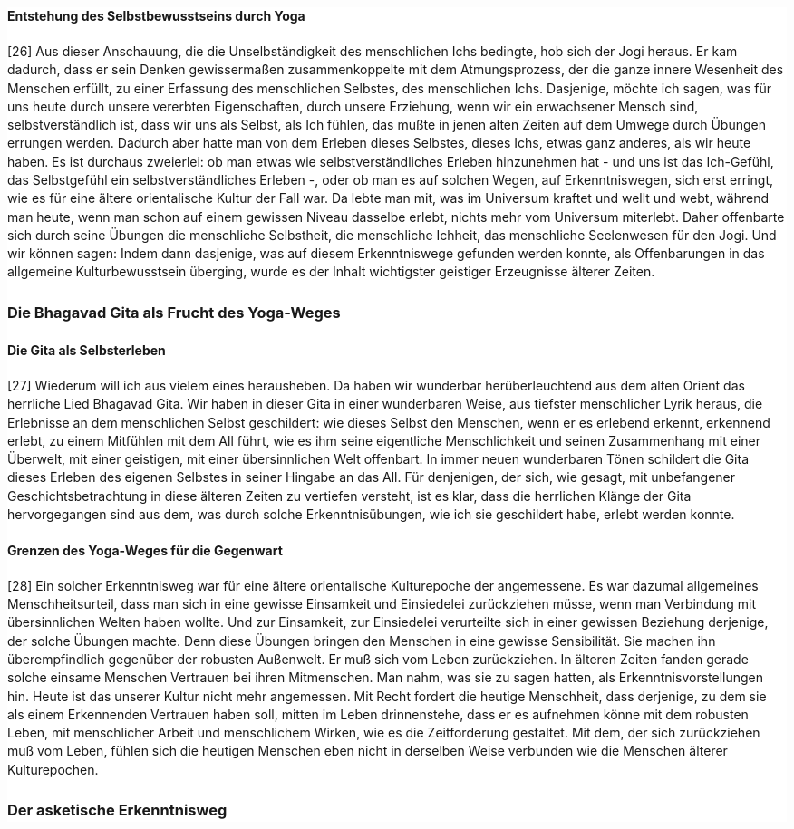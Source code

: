#### Entstehung des Selbstbewusstseins durch Yoga

[26] Aus dieser Anschauung, die die Unselbständigkeit des menschlichen Ichs bedingte, hob sich der Jogi heraus. Er kam dadurch, dass er sein Denken gewissermaßen zusammenkoppelte mit dem Atmungsprozess, der die ganze innere Wesenheit des Menschen erfüllt, zu einer Erfassung des menschlichen Selbstes, des menschlichen Ichs. Dasjenige, möchte ich sagen, was für uns heute durch unsere vererbten Eigenschaften, durch unsere Erziehung, wenn wir ein erwachsener Mensch sind, selbstverständlich ist, dass wir uns als Selbst, als Ich fühlen, das mußte in jenen alten Zeiten auf dem Umwege durch Übungen errungen werden. Dadurch aber hatte man von dem Erleben dieses Selbstes, dieses Ichs, etwas ganz anderes, als wir heute haben. Es ist durchaus zweierlei: ob man etwas wie selbstverständliches Erleben hinzunehmen hat - und uns ist das Ich-Gefühl, das Selbstgefühl ein selbstverständliches Erleben -, oder ob man es auf solchen Wegen, auf Erkenntniswegen, sich erst erringt, wie es für eine ältere orientalische Kultur der Fall war. Da lebte man mit, was im Universum kraftet und wellt und webt, während man heute, wenn man schon auf einem gewissen Niveau dasselbe erlebt, nichts mehr vom Universum miterlebt. Daher offenbarte sich durch seine Übungen die menschliche Selbstheit, die menschliche Ichheit, das menschliche Seelenwesen für den Jogi. Und wir können sagen: Indem dann dasjenige, was auf diesem Erkenntniswege gefunden werden konnte, als Offenbarungen in das allgemeine Kulturbewusstsein überging, wurde es der Inhalt wichtigster geistiger Erzeugnisse älterer Zeiten.

### Die Bhagavad Gita als Frucht des Yoga-Weges

#### Die Gita als Selbsterleben

[27] Wiederum will ich aus vielem eines herausheben. Da haben wir wunderbar herüberleuchtend aus dem alten Orient das herrliche Lied Bhagavad Gita. Wir haben in dieser Gita in einer wunderbaren Weise, aus tiefster menschlicher Lyrik heraus, die Erlebnisse an dem menschlichen Selbst geschildert: wie dieses Selbst den Menschen, wenn er es erlebend erkennt, erkennend erlebt, zu einem Mitfühlen mit dem All führt, wie es ihm seine eigentliche Menschlichkeit und seinen Zusammenhang mit einer Überwelt, mit einer geistigen, mit einer übersinnlichen Welt offenbart. In immer neuen wunderbaren Tönen schildert die Gita dieses Erleben des eigenen Selbstes in seiner Hingabe an das All. Für denjenigen, der sich, wie gesagt, mit unbefangener Geschichtsbetrachtung in diese älteren Zeiten zu vertiefen versteht, ist es klar, dass die herrlichen Klänge der Gita hervorgegangen sind aus dem, was durch solche Erkenntnisübungen, wie ich sie geschildert habe, erlebt werden konnte.

#### Grenzen des Yoga-Weges für die Gegenwart

[28] Ein solcher Erkenntnisweg war für eine ältere orientalische Kulturepoche der angemessene. Es war dazumal allgemeines Menschheitsurteil, dass man sich in eine gewisse Einsamkeit und Einsiedelei zurückziehen müsse, wenn man Verbindung mit übersinnlichen Welten haben wollte. Und zur Einsamkeit, zur Einsiedelei verurteilte sich in einer gewissen Beziehung derjenige, der solche Übungen machte. Denn diese Übungen bringen den Menschen in eine gewisse Sensibilität. Sie machen ihn überempfindlich gegenüber der robusten Außenwelt. Er muß sich vom Leben zurückziehen. In älteren Zeiten fanden gerade solche einsame Menschen Vertrauen bei ihren Mitmenschen. Man nahm, was sie zu sagen hatten, als Erkenntnisvorstellungen hin. Heute ist das unserer Kultur nicht mehr angemessen. Mit Recht fordert die heutige Menschheit, dass derjenige, zu dem sie als einem Erkennenden Vertrauen haben soll, mitten im Leben drinnenstehe, dass er es aufnehmen könne mit dem robusten Leben, mit menschlicher Arbeit und menschlichem Wirken, wie es die Zeitforderung gestaltet. Mit dem, der sich zurückziehen muß vom Leben, fühlen sich die heutigen Menschen eben nicht in derselben Weise verbunden wie die Menschen älterer Kulturepochen.

### Der asketische Erkenntnisweg
